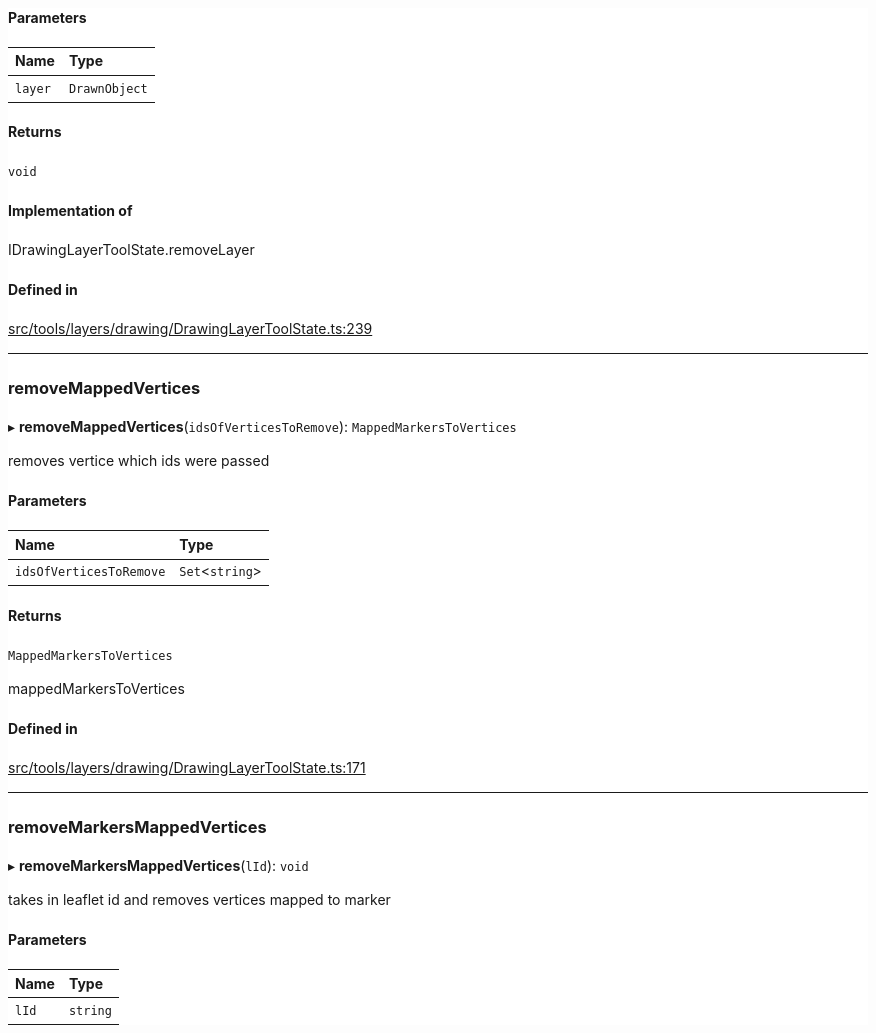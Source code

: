 #### Parameters

| Name | Type |
| :------ | :------ |
| `layer` | `DrawnObject` |

#### Returns

`void`

#### Implementation of

IDrawingLayerToolState.removeLayer

#### Defined in

[src/tools/layers/drawing/DrawingLayerToolState.ts:239](https://github.com/geovisto/geovisto-map/blob/e22d774889dbc28cc1ec62933ecf6bab6690f172/src/tools/layers/drawing/DrawingLayerToolState.ts#L239)

___

### removeMappedVertices

▸ **removeMappedVertices**(`idsOfVerticesToRemove`): `MappedMarkersToVertices`

removes vertice which ids were passed

#### Parameters

| Name | Type |
| :------ | :------ |
| `idsOfVerticesToRemove` | `Set`\<`string`\> |

#### Returns

`MappedMarkersToVertices`

mappedMarkersToVertices

#### Defined in

[src/tools/layers/drawing/DrawingLayerToolState.ts:171](https://github.com/geovisto/geovisto-map/blob/e22d774889dbc28cc1ec62933ecf6bab6690f172/src/tools/layers/drawing/DrawingLayerToolState.ts#L171)

___

### removeMarkersMappedVertices

▸ **removeMarkersMappedVertices**(`lId`): `void`

takes in leaflet id and removes vertices mapped to marker

#### Parameters

| Name | Type |
| :------ | :------ |
| `lId` | `string` |
